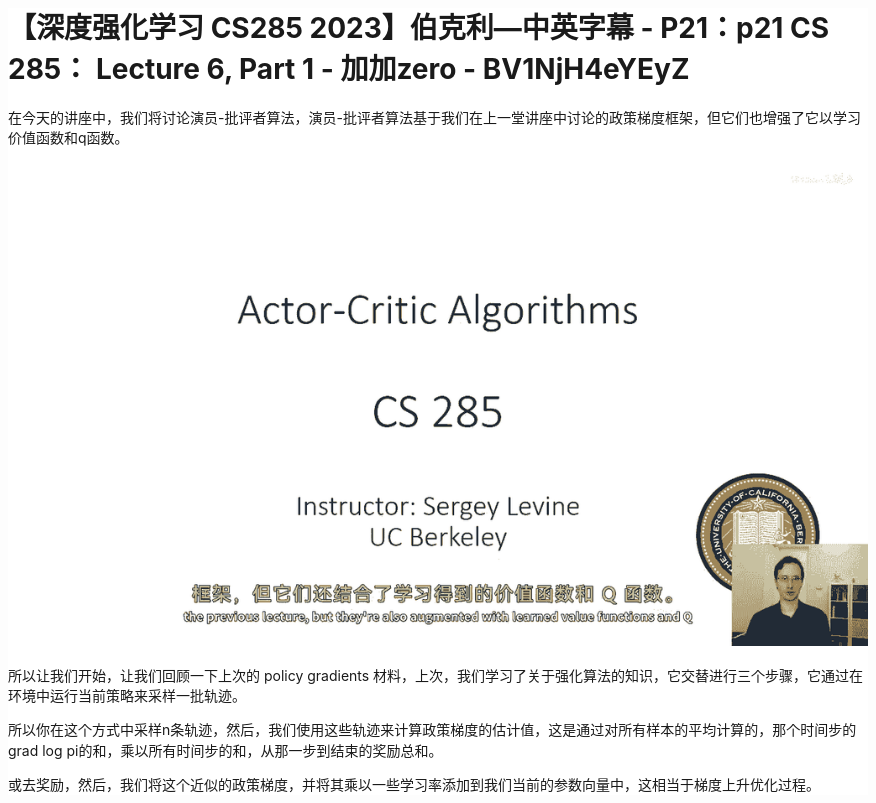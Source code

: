 # 【深度强化学习 CS285 2023】伯克利—中英字幕 - P21：p21 CS 285： Lecture 6, Part 1 - 加加zero - BV1NjH4eYEyZ

在今天的讲座中，我们将讨论演员-批评者算法，演员-批评者算法基于我们在上一堂讲座中讨论的政策梯度框架，但它们也增强了它以学习价值函数和q函数。



![](img/72032b1c338fa82899c1094520867c0c_1.png)

所以让我们开始，让我们回顾一下上次的 policy gradients 材料，上次，我们学习了关于强化算法的知识，它交替进行三个步骤，它通过在环境中运行当前策略来采样一批轨迹。

所以你在这个方式中采样n条轨迹，然后，我们使用这些轨迹来计算政策梯度的估计值，这是通过对所有样本的平均计算的，那个时间步的grad log pi的和，乘以所有时间步的和，从那一步到结束的奖励总和。

或去奖励，然后，我们将这个近似的政策梯度，并将其乘以一些学习率添加到我们当前的参数向量中，这相当于梯度上升优化过程。


